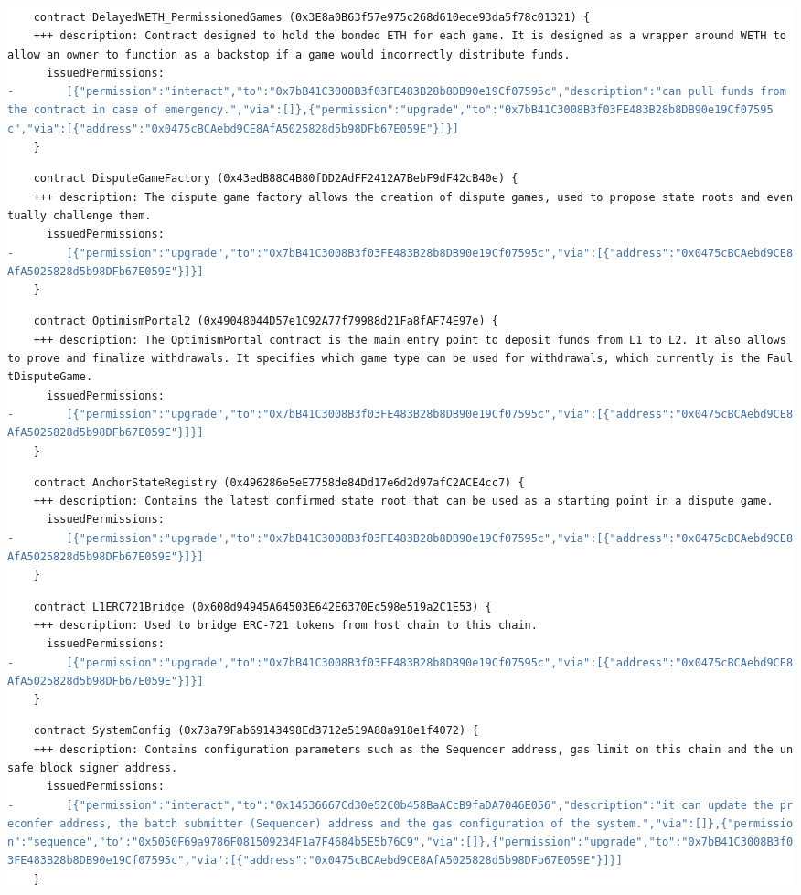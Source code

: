 ```diff
    contract DelayedWETH_PermissionedGames (0x3E8a0B63f57e975c268d610ece93da5f78c01321) {
    +++ description: Contract designed to hold the bonded ETH for each game. It is designed as a wrapper around WETH to allow an owner to function as a backstop if a game would incorrectly distribute funds.
      issuedPermissions:
-        [{"permission":"interact","to":"0x7bB41C3008B3f03FE483B28b8DB90e19Cf07595c","description":"can pull funds from the contract in case of emergency.","via":[]},{"permission":"upgrade","to":"0x7bB41C3008B3f03FE483B28b8DB90e19Cf07595c","via":[{"address":"0x0475cBCAebd9CE8AfA5025828d5b98DFb67E059E"}]}]
    }
```

```diff
    contract DisputeGameFactory (0x43edB88C4B80fDD2AdFF2412A7BebF9dF42cB40e) {
    +++ description: The dispute game factory allows the creation of dispute games, used to propose state roots and eventually challenge them.
      issuedPermissions:
-        [{"permission":"upgrade","to":"0x7bB41C3008B3f03FE483B28b8DB90e19Cf07595c","via":[{"address":"0x0475cBCAebd9CE8AfA5025828d5b98DFb67E059E"}]}]
    }
```

```diff
    contract OptimismPortal2 (0x49048044D57e1C92A77f79988d21Fa8fAF74E97e) {
    +++ description: The OptimismPortal contract is the main entry point to deposit funds from L1 to L2. It also allows to prove and finalize withdrawals. It specifies which game type can be used for withdrawals, which currently is the FaultDisputeGame.
      issuedPermissions:
-        [{"permission":"upgrade","to":"0x7bB41C3008B3f03FE483B28b8DB90e19Cf07595c","via":[{"address":"0x0475cBCAebd9CE8AfA5025828d5b98DFb67E059E"}]}]
    }
```

```diff
    contract AnchorStateRegistry (0x496286e5eE7758de84Dd17e6d2d97afC2ACE4cc7) {
    +++ description: Contains the latest confirmed state root that can be used as a starting point in a dispute game.
      issuedPermissions:
-        [{"permission":"upgrade","to":"0x7bB41C3008B3f03FE483B28b8DB90e19Cf07595c","via":[{"address":"0x0475cBCAebd9CE8AfA5025828d5b98DFb67E059E"}]}]
    }
```

```diff
    contract L1ERC721Bridge (0x608d94945A64503E642E6370Ec598e519a2C1E53) {
    +++ description: Used to bridge ERC-721 tokens from host chain to this chain.
      issuedPermissions:
-        [{"permission":"upgrade","to":"0x7bB41C3008B3f03FE483B28b8DB90e19Cf07595c","via":[{"address":"0x0475cBCAebd9CE8AfA5025828d5b98DFb67E059E"}]}]
    }
```

```diff
    contract SystemConfig (0x73a79Fab69143498Ed3712e519A88a918e1f4072) {
    +++ description: Contains configuration parameters such as the Sequencer address, gas limit on this chain and the unsafe block signer address.
      issuedPermissions:
-        [{"permission":"interact","to":"0x14536667Cd30e52C0b458BaACcB9faDA7046E056","description":"it can update the preconfer address, the batch submitter (Sequencer) address and the gas configuration of the system.","via":[]},{"permission":"sequence","to":"0x5050F69a9786F081509234F1a7F4684b5E5b76C9","via":[]},{"permission":"upgrade","to":"0x7bB41C3008B3f03FE483B28b8DB90e19Cf07595c","via":[{"address":"0x0475cBCAebd9CE8AfA5025828d5b98DFb67E059E"}]}]
    }
```
